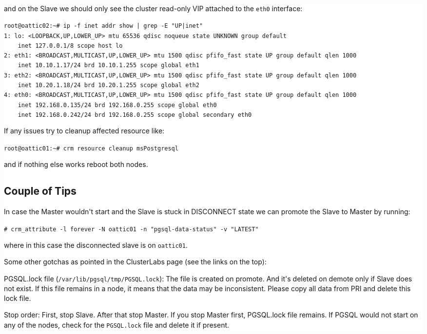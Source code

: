 and on the Slave we should only see the cluster read-only VIP attached to the `eth0` interface:

```
root@oattic02:~# ip -f inet addr show | grep -E "UP|inet"
1: lo: <LOOPBACK,UP,LOWER_UP> mtu 65536 qdisc noqueue state UNKNOWN group default 
    inet 127.0.0.1/8 scope host lo
2: eth1: <BROADCAST,MULTICAST,UP,LOWER_UP> mtu 1500 qdisc pfifo_fast state UP group default qlen 1000
    inet 10.10.1.17/24 brd 10.10.1.255 scope global eth1
3: eth2: <BROADCAST,MULTICAST,UP,LOWER_UP> mtu 1500 qdisc pfifo_fast state UP group default qlen 1000
    inet 10.20.1.18/24 brd 10.20.1.255 scope global eth2
4: eth0: <BROADCAST,MULTICAST,UP,LOWER_UP> mtu 1500 qdisc pfifo_fast state UP group default qlen 1000
    inet 192.168.0.135/24 brd 192.168.0.255 scope global eth0
    inet 192.168.0.242/24 brd 192.168.0.255 scope global secondary eth0
```

If any issues try to cleanup affected resource like:

```
root@oattic01:~# crm resource cleanup msPostgresql
```

and if nothing else works reboot both nodes.

## Couple of Tips

In case the Master wouldn't start and the Slave is stuck in DISCONNECT state we can promote the Slave to Master by running:

```
# crm_attribute -l forever -N oattic01 -n "pgsql-data-status" -v "LATEST"
```

where in this case the disconnected slave is on `oattic01`.

Some other gotchas as pointed in the ClusterLabs page (see the links on the top):

PGSQL.lock file (`/var/lib/pgsql/tmp/PGSQL.lock`): The file is created on promote. And it's deleted on demote only if Slave does not exist. If this file remains in a node, it means that the data may be inconsistent. Please copy all data from PRI and delete this lock file.

Stop order: First, stop Slave. After that stop Master. If you stop Master first, PGSQL.lock file remains. If PGSQL would not start on any of the nodes, check for the `PGSQL.lock` file and delete it if present.

